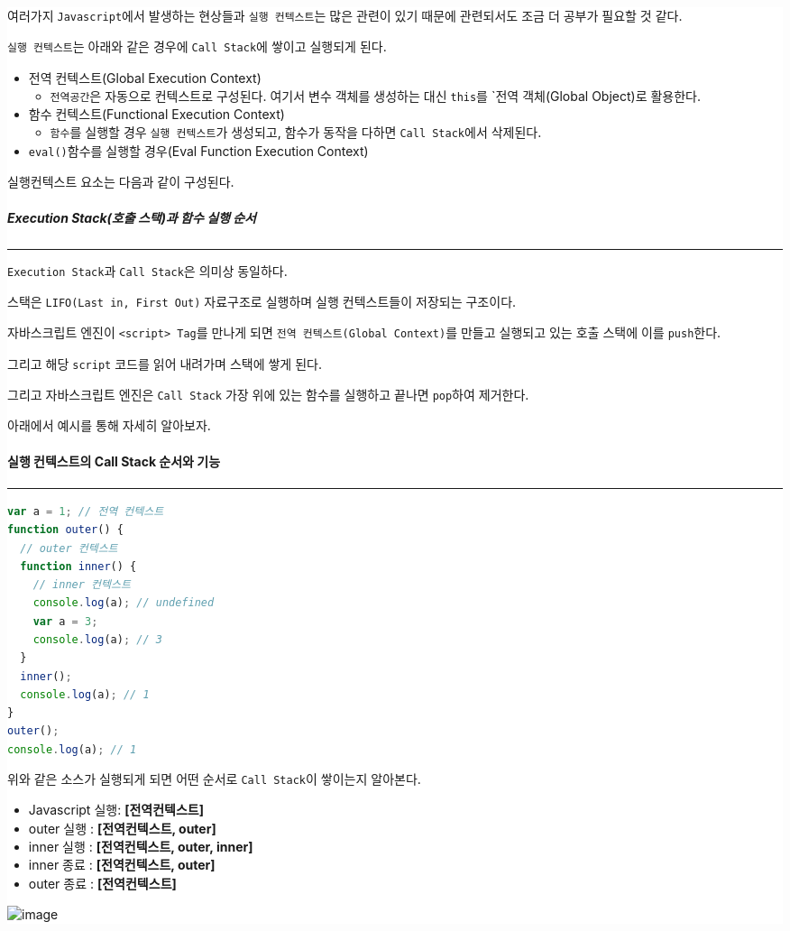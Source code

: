 여러가지 `Javascript`에서 발생하는 현상들과 `실행 컨텍스트`는 많은 관련이 있기 때문에 관련되서도 조금 더 공부가 필요할 것 같다.

`실행 컨텍스트`는 아래와 같은 경우에 `Call Stack`에 쌓이고 실행되게 된다.

- 전역 컨텍스트(Global Execution Context)
  - `전역공간`은 자동으로 컨텍스트로 구성된다. 여기서 변수 객체를 생성하는 대신 `this`를 `전역 객체(Global Object)로 활용한다.
- 함수 컨텍스트(Functional Execution Context)
  - `함수`를 실행할 경우 `실행 컨텍스트`가 생성되고, 함수가 동작을 다하면 `Call Stack`에서 삭제된다.
- `eval()`함수를 실행할 경우(Eval Function Execution Context)

실행컨텍스트 요소는 다음과 같이 구성된다.

##### Execution Stack(호출 스택)과 함수 실행 순서

---

`Execution Stack`과 `Call Stack`은 의미상 동일하다.

스택은 `LIFO(Last in, First Out)` 자료구조로 실행하며 실행 컨텍스트들이 저장되는 구조이다.

자바스크립트 엔진이 `<script> Tag`를 만나게 되면 `전역 컨텍스트(Global Context)`를 만들고 실행되고 있는 호출 스택에 이를 `push`한다.

그리고 해당 `script` 코드를 읽어 내려가며 스택에 쌓게 된다.

그리고 자바스크립트 엔진은 `Call Stack` 가장 위에 있는 함수를 실행하고 끝나면 `pop`하여 제거한다.

아래에서 예시를 통해 자세히 알아보자.

#### 실행 컨텍스트의 Call Stack 순서와 기능

---

```js
var a = 1; // 전역 컨텍스트
function outer() {
  // outer 컨텍스트
  function inner() {
    // inner 컨텍스트
    console.log(a); // undefined
    var a = 3;
    console.log(a); // 3
  }
  inner();
  console.log(a); // 1
}
outer();
console.log(a); // 1
```

위와 같은 소스가 실행되게 되면 어떤 순서로 `Call Stack`이 쌓이는지 알아본다.

- Javascript 실행: **[전역컨텍스트]**
- outer 실행 : **[전역컨텍스트, outer]**
- inner 실행 : **[전역컨텍스트, outer, inner]**
- inner 종료 : **[전역컨텍스트, outer]**
- outer 종료 : **[전역컨텍스트]**

![image](https://user-images.githubusercontent.com/56063287/157466130-18ea5664-1c0d-40e4-a86d-950dea34f04a.png)
